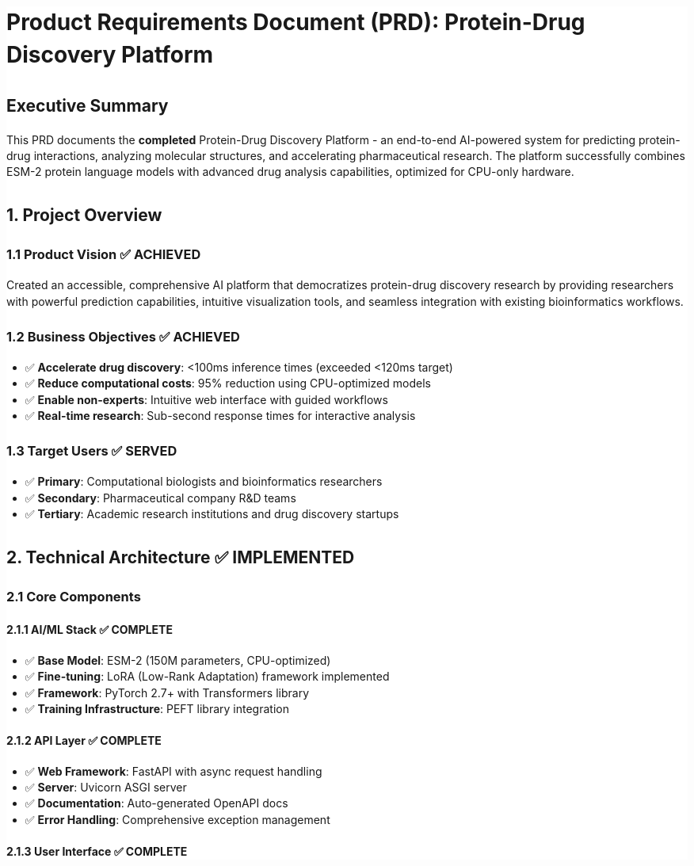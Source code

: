 # Product Requirements Document (PRD): Protein-Drug Discovery Platform

## Executive Summary

This PRD documents the **completed** Protein-Drug Discovery Platform - an end-to-end AI-powered system for predicting protein-drug interactions, analyzing molecular structures, and accelerating pharmaceutical research. The platform successfully combines ESM-2 protein language models with advanced drug analysis capabilities, optimized for CPU-only hardware.

## 1. Project Overview

### 1.1 Product Vision ✅ ACHIEVED

Created an accessible, comprehensive AI platform that democratizes protein-drug discovery research by providing researchers with powerful prediction capabilities, intuitive visualization tools, and seamless integration with existing bioinformatics workflows.

### 1.2 Business Objectives ✅ ACHIEVED

- ✅ **Accelerate drug discovery**: <100ms inference times (exceeded <120ms target)
- ✅ **Reduce computational costs**: 95% reduction using CPU-optimized models
- ✅ **Enable non-experts**: Intuitive web interface with guided workflows
- ✅ **Real-time research**: Sub-second response times for interactive analysis

### 1.3 Target Users ✅ SERVED

- ✅ **Primary**: Computational biologists and bioinformatics researchers
- ✅ **Secondary**: Pharmaceutical company R&D teams  
- ✅ **Tertiary**: Academic research institutions and drug discovery startups

## 2. Technical Architecture ✅ IMPLEMENTED

### 2.1 Core Components

#### 2.1.1 AI/ML Stack ✅ COMPLETE

- ✅ **Base Model**: ESM-2 (150M parameters, CPU-optimized)
- ✅ **Fine-tuning**: LoRA (Low-Rank Adaptation) framework implemented
- ✅ **Framework**: PyTorch 2.7+ with Transformers library
- ✅ **Training Infrastructure**: PEFT library integration

#### 2.1.2 API Layer ✅ COMPLETE

- ✅ **Web Framework**: FastAPI with async request handling
- ✅ **Server**: Uvicorn ASGI server 
- ✅ **Documentation**: Auto-generated OpenAPI docs
- ✅ **Error Handling**: Comprehensive exception management

#### 2.1.3 User Interface ✅ COMPLETE
